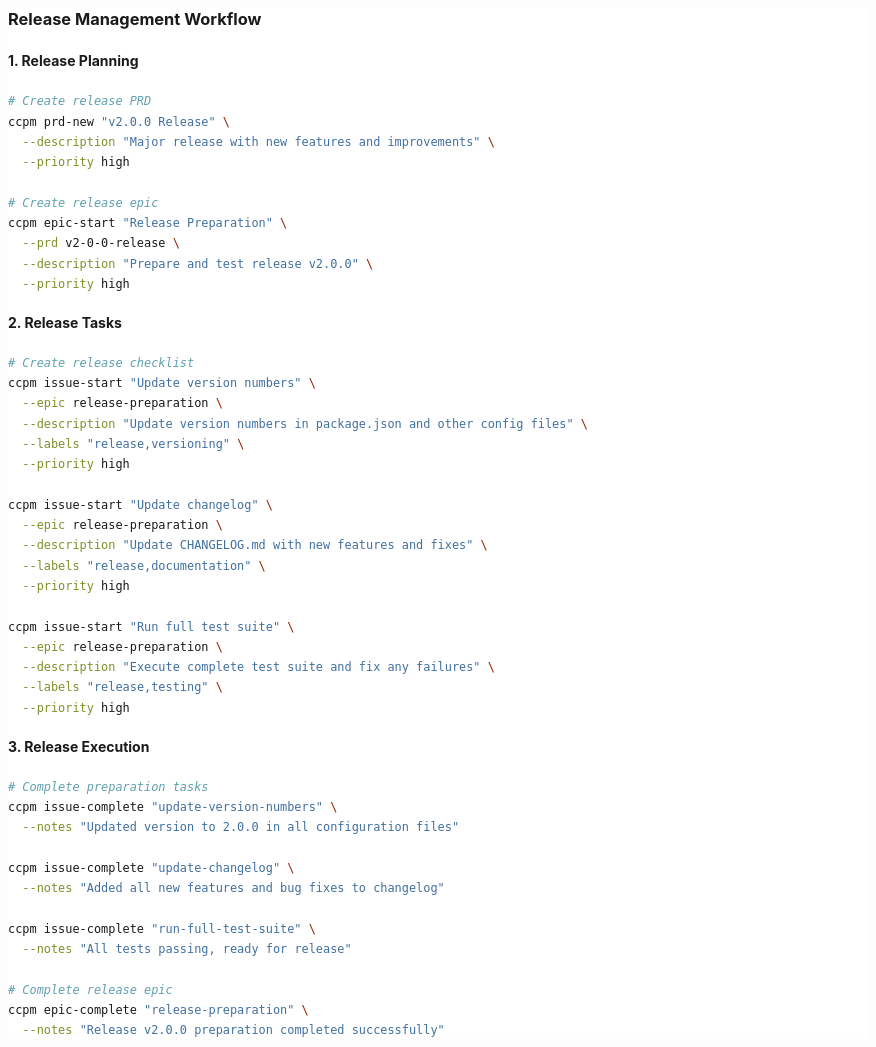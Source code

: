 ### Release Management Workflow

#### 1. Release Planning
```bash
# Create release PRD
ccpm prd-new "v2.0.0 Release" \
  --description "Major release with new features and improvements" \
  --priority high

# Create release epic
ccpm epic-start "Release Preparation" \
  --prd v2-0-0-release \
  --description "Prepare and test release v2.0.0" \
  --priority high
```

#### 2. Release Tasks
```bash
# Create release checklist
ccpm issue-start "Update version numbers" \
  --epic release-preparation \
  --description "Update version numbers in package.json and other config files" \
  --labels "release,versioning" \
  --priority high

ccpm issue-start "Update changelog" \
  --epic release-preparation \
  --description "Update CHANGELOG.md with new features and fixes" \
  --labels "release,documentation" \
  --priority high

ccpm issue-start "Run full test suite" \
  --epic release-preparation \
  --description "Execute complete test suite and fix any failures" \
  --labels "release,testing" \
  --priority high
```

#### 3. Release Execution
```bash
# Complete preparation tasks
ccpm issue-complete "update-version-numbers" \
  --notes "Updated version to 2.0.0 in all configuration files"

ccpm issue-complete "update-changelog" \
  --notes "Added all new features and bug fixes to changelog"

ccpm issue-complete "run-full-test-suite" \
  --notes "All tests passing, ready for release"

# Complete release epic
ccpm epic-complete "release-preparation" \
  --notes "Release v2.0.0 preparation completed successfully"
```
